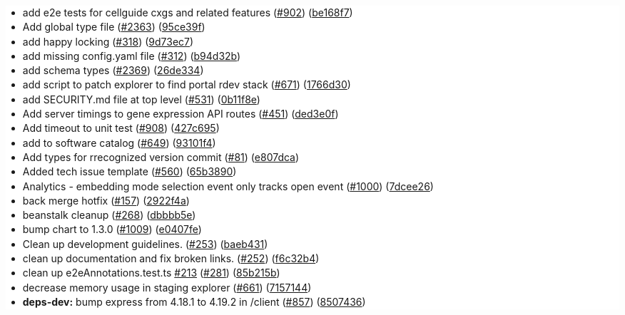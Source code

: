 * add e2e tests for cellguide cxgs and related features ([#902](https://github.com/chanzuckerberg/single-cell-explorer/issues/902)) ([be168f7](https://github.com/chanzuckerberg/single-cell-explorer/commit/be168f79ac4f3d9aebefbc3f95b1ff6417268b36))
* Add global type file ([#2363](https://github.com/chanzuckerberg/single-cell-explorer/issues/2363)) ([95ce39f](https://github.com/chanzuckerberg/single-cell-explorer/commit/95ce39f2e9affa3b37bf34d17acc1cf2367bbefe))
* add happy locking ([#318](https://github.com/chanzuckerberg/single-cell-explorer/issues/318)) ([9d73ec7](https://github.com/chanzuckerberg/single-cell-explorer/commit/9d73ec764a53d7b63cbd55c0e24fd69cb22dced5))
* add missing config.yaml file ([#312](https://github.com/chanzuckerberg/single-cell-explorer/issues/312)) ([b94d32b](https://github.com/chanzuckerberg/single-cell-explorer/commit/b94d32bd832c4ff24f42d0fc053d20e9cf7efdd7))
* add schema types ([#2369](https://github.com/chanzuckerberg/single-cell-explorer/issues/2369)) ([26de334](https://github.com/chanzuckerberg/single-cell-explorer/commit/26de334274dad9fdf5d162bdff810055cf176633))
* add script to patch explorer to find portal rdev stack ([#671](https://github.com/chanzuckerberg/single-cell-explorer/issues/671)) ([1766d30](https://github.com/chanzuckerberg/single-cell-explorer/commit/1766d30a98af05e8c5bb58f879d9a3ed43223ea5))
* add SECURITY.md file at top level ([#531](https://github.com/chanzuckerberg/single-cell-explorer/issues/531)) ([0b11f8e](https://github.com/chanzuckerberg/single-cell-explorer/commit/0b11f8e23107780130ac441e3fdac3fb3d00167c))
* Add server timings to gene expression API routes ([#451](https://github.com/chanzuckerberg/single-cell-explorer/issues/451)) ([ded3e0f](https://github.com/chanzuckerberg/single-cell-explorer/commit/ded3e0f78b91f80d12d43dc74767ece57a8b1534))
* Add timeout to unit test ([#908](https://github.com/chanzuckerberg/single-cell-explorer/issues/908)) ([427c695](https://github.com/chanzuckerberg/single-cell-explorer/commit/427c695d3640cf548dec90f333a41966c92f40c2))
* add to software catalog ([#649](https://github.com/chanzuckerberg/single-cell-explorer/issues/649)) ([93101f4](https://github.com/chanzuckerberg/single-cell-explorer/commit/93101f4c050e53dba3076d2422b788b24272f69b))
* Add types for rrecognized version commit ([#81](https://github.com/chanzuckerberg/single-cell-explorer/issues/81)) ([e807dca](https://github.com/chanzuckerberg/single-cell-explorer/commit/e807dcade22db6699a11e6d6d054bedb78822d63))
* Added tech issue template ([#560](https://github.com/chanzuckerberg/single-cell-explorer/issues/560)) ([65b3890](https://github.com/chanzuckerberg/single-cell-explorer/commit/65b38904383da2c56140f34a0d68490950db18da))
* Analytics - embedding mode selection event only tracks open event ([#1000](https://github.com/chanzuckerberg/single-cell-explorer/issues/1000)) ([7dcee26](https://github.com/chanzuckerberg/single-cell-explorer/commit/7dcee2662fdf5bbd5f26d58f5bf92ecd054d9063))
* back merge hotfix ([#157](https://github.com/chanzuckerberg/single-cell-explorer/issues/157)) ([2922f4a](https://github.com/chanzuckerberg/single-cell-explorer/commit/2922f4a78a5cee81576187f6b829c21a55dd9d20))
* beanstalk cleanup ([#268](https://github.com/chanzuckerberg/single-cell-explorer/issues/268)) ([dbbbb5e](https://github.com/chanzuckerberg/single-cell-explorer/commit/dbbbb5e6af870bad1c4e7485a0c73a5701738937))
* bump chart to 1.3.0 ([#1009](https://github.com/chanzuckerberg/single-cell-explorer/issues/1009)) ([e0407fe](https://github.com/chanzuckerberg/single-cell-explorer/commit/e0407fe7fa598398ea238edb34280c31d1bcf325))
* Clean up development guidelines. ([#253](https://github.com/chanzuckerberg/single-cell-explorer/issues/253)) ([baeb431](https://github.com/chanzuckerberg/single-cell-explorer/commit/baeb431a02a10fa2a566e9933cc604ba7c99f99a))
* clean up documentation and fix broken links. ([#252](https://github.com/chanzuckerberg/single-cell-explorer/issues/252)) ([f6c32b4](https://github.com/chanzuckerberg/single-cell-explorer/commit/f6c32b4a0ad36cf95c808660883b81f771ac1e09))
* clean up e2eAnnotations.test.ts [#213](https://github.com/chanzuckerberg/single-cell-explorer/issues/213) ([#281](https://github.com/chanzuckerberg/single-cell-explorer/issues/281)) ([85b215b](https://github.com/chanzuckerberg/single-cell-explorer/commit/85b215be66f7e08ba6934ac23ec9bef3a3dfa555))
* decrease memory usage in staging explorer ([#661](https://github.com/chanzuckerberg/single-cell-explorer/issues/661)) ([7157144](https://github.com/chanzuckerberg/single-cell-explorer/commit/7157144b4601be11580679a4b13e1db78cd4ea72))
* **deps-dev:** bump express from 4.18.1 to 4.19.2 in /client ([#857](https://github.com/chanzuckerberg/single-cell-explorer/issues/857)) ([8507436](https://github.com/chanzuckerberg/single-cell-explorer/commit/8507436c41a7e5589ba9b7dedbce9ffba61aef73))